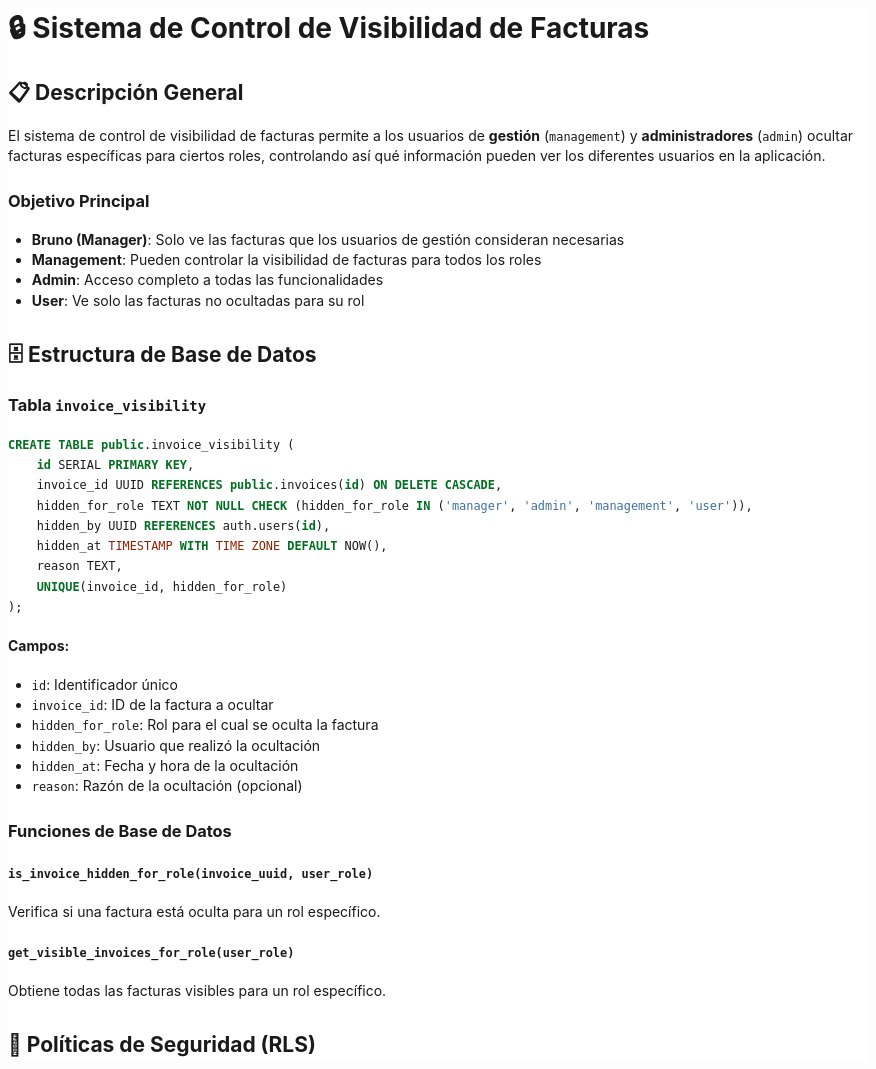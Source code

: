 # 🔒 Sistema de Control de Visibilidad de Facturas

## 📋 Descripción General

El sistema de control de visibilidad de facturas permite a los usuarios de **gestión** (`management`) y **administradores** (`admin`) ocultar facturas específicas para ciertos roles, controlando así qué información pueden ver los diferentes usuarios en la aplicación.

### **Objetivo Principal**
- **Bruno (Manager)**: Solo ve las facturas que los usuarios de gestión consideran necesarias
- **Management**: Pueden controlar la visibilidad de facturas para todos los roles
- **Admin**: Acceso completo a todas las funcionalidades
- **User**: Ve solo las facturas no ocultadas para su rol

## 🗄️ Estructura de Base de Datos

### **Tabla `invoice_visibility`**

```sql
CREATE TABLE public.invoice_visibility (
    id SERIAL PRIMARY KEY,
    invoice_id UUID REFERENCES public.invoices(id) ON DELETE CASCADE,
    hidden_for_role TEXT NOT NULL CHECK (hidden_for_role IN ('manager', 'admin', 'management', 'user')),
    hidden_by UUID REFERENCES auth.users(id),
    hidden_at TIMESTAMP WITH TIME ZONE DEFAULT NOW(),
    reason TEXT,
    UNIQUE(invoice_id, hidden_for_role)
);
```

#### **Campos:**
- `id`: Identificador único
- `invoice_id`: ID de la factura a ocultar
- `hidden_for_role`: Rol para el cual se oculta la factura
- `hidden_by`: Usuario que realizó la ocultación
- `hidden_at`: Fecha y hora de la ocultación
- `reason`: Razón de la ocultación (opcional)

### **Funciones de Base de Datos**

#### **`is_invoice_hidden_for_role(invoice_uuid, user_role)`**
Verifica si una factura está oculta para un rol específico.

#### **`get_visible_invoices_for_role(user_role)`**
Obtiene todas las facturas visibles para un rol específico.

## 🔐 Políticas de Seguridad (RLS)
